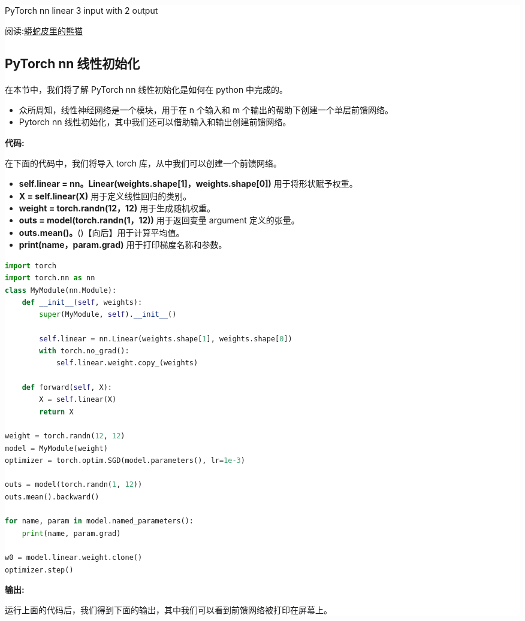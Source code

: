PyTorch nn linear 3 input with 2 output

阅读:[蟒蛇皮里的熊猫](https://pythonguides.com/pandas-in-python/)

## PyTorch nn 线性初始化

在本节中，我们将了解 PyTorch nn 线性初始化是如何在 python 中完成的。

*   众所周知，线性神经网络是一个模块，用于在 n 个输入和 m 个输出的帮助下创建一个单层前馈网络。
*   Pytorch nn 线性初始化，其中我们还可以借助输入和输出创建前馈网络。

**代码:**

在下面的代码中，我们将导入 torch 库，从中我们可以创建一个前馈网络。

*   **self.linear = nn。Linear(weights.shape[1]，weights.shape[0])** 用于将形状赋予权重。
*   **X = self.linear(X)** 用于定义线性回归的类别。
*   **weight = torch.randn(12，12)** 用于生成随机权重。
*   **outs = model(torch.randn(1，12))** 用于返回变量 argument 定义的张量。
*   **outs.mean()。**()【向后】用于计算平均值。
*   **print(name，param.grad)** 用于打印梯度名称和参数。

```py
import torch
import torch.nn as nn
class MyModule(nn.Module):
    def __init__(self, weights):
        super(MyModule, self).__init__()

        self.linear = nn.Linear(weights.shape[1], weights.shape[0])
        with torch.no_grad():
            self.linear.weight.copy_(weights)

    def forward(self, X):
        X = self.linear(X)
        return X

weight = torch.randn(12, 12)
model = MyModule(weight)
optimizer = torch.optim.SGD(model.parameters(), lr=1e-3)

outs = model(torch.randn(1, 12))
outs.mean().backward()

for name, param in model.named_parameters():
    print(name, param.grad)

w0 = model.linear.weight.clone()
optimizer.step()
```

**输出:**

运行上面的代码后，我们得到下面的输出，其中我们可以看到前馈网络被打印在屏幕上。
